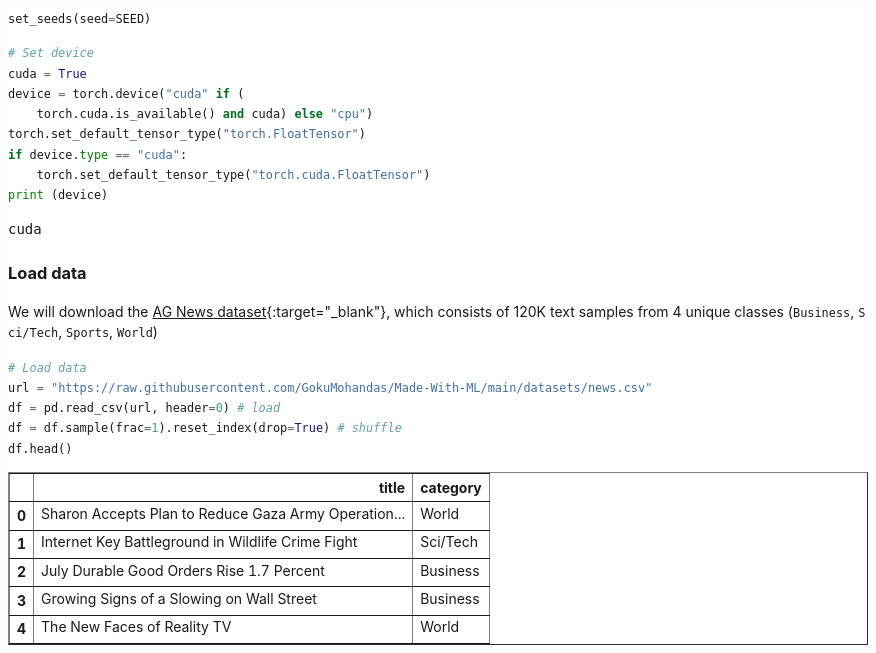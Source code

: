 ```python linenums="1"
set_seeds(seed=SEED)
```
```python linenums="1"
# Set device
cuda = True
device = torch.device("cuda" if (
    torch.cuda.is_available() and cuda) else "cpu")
torch.set_default_tensor_type("torch.FloatTensor")
if device.type == "cuda":
    torch.set_default_tensor_type("torch.cuda.FloatTensor")
print (device)
```
<pre class="output">
cuda
</pre>

### Load data
We will download the [AG News dataset](http://www.di.unipi.it/~gulli/AG_corpus_of_news_articles.html){:target="_blank"}, which consists of 120K text samples from 4 unique classes (`Business`, `Sci/Tech`, `Sports`, `World`)
```python linenums="1"
# Load data
url = "https://raw.githubusercontent.com/GokuMohandas/Made-With-ML/main/datasets/news.csv"
df = pd.read_csv(url, header=0) # load
df = df.sample(frac=1).reset_index(drop=True) # shuffle
df.head()
```
<div class="output_subarea output_html rendered_html ai-center-all"><div>
<table border="1" class="dataframe">
  <thead>
    <tr style="text-align: right;">
      <th></th>
      <th>title</th>
      <th>category</th>
    </tr>
  </thead>
  <tbody>
    <tr>
      <th>0</th>
      <td>Sharon Accepts Plan to Reduce Gaza Army Operation...</td>
      <td>World</td>
    </tr>
    <tr>
      <th>1</th>
      <td>Internet Key Battleground in Wildlife Crime Fight</td>
      <td>Sci/Tech</td>
    </tr>
    <tr>
      <th>2</th>
      <td>July Durable Good Orders Rise 1.7 Percent</td>
      <td>Business</td>
    </tr>
    <tr>
      <th>3</th>
      <td>Growing Signs of a Slowing on Wall Street</td>
      <td>Business</td>
    </tr>
    <tr>
      <th>4</th>
      <td>The New Faces of Reality TV</td>
      <td>World</td>
    </tr>
  </tbody>